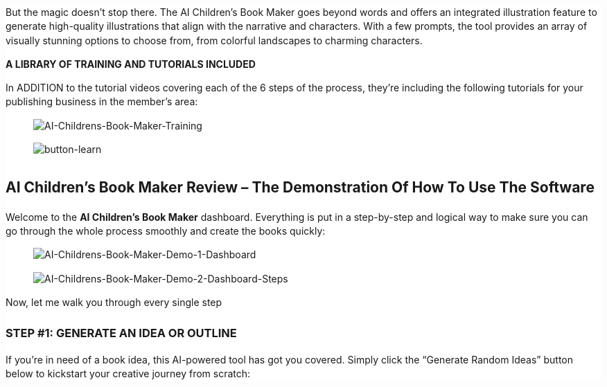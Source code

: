 <p data-w-id="d217686e-7207-7b9c-8bde-21956073d5a7" data-wf-id="[&quot;d217686e-7207-7b9c-8bde-21956073d5a7&quot;]" data-automation-id="dyn-item-post-body-input">But the magic doesn’t stop there. The AI Children’s Book Maker goes beyond words and offers an integrated illustration feature to generate high-quality illustrations that align with the narrative and characters. With a few prompts, the tool provides an array of visually stunning options to choose from, from colorful landscapes to charming characters.</p>
<p data-w-id="4c875d65-8048-88e2-6224-07c9928957c4" data-wf-id="[&quot;4c875d65-8048-88e2-6224-07c9928957c4&quot;]" data-automation-id="dyn-item-post-body-input"><strong data-w-id="97267e68-7e83-faa5-69e3-218189c0ed6c" data-wf-id="[&quot;97267e68-7e83-faa5-69e3-218189c0ed6c&quot;]" data-automation-id="dyn-item-post-body-input">A LIBRARY OF TRAINING AND TUTORIALS INCLUDED</strong></p>
<p data-w-id="efa8cda7-d804-76ad-62d7-9f3aa42c30ee" data-wf-id="[&quot;efa8cda7-d804-76ad-62d7-9f3aa42c30ee&quot;]" data-automation-id="dyn-item-post-body-input">In ADDITION to the tutorial videos covering each of the 6 steps of the process, they’re including the following tutorials for your publishing business in the member’s area:</p>
<figure class="w-richtext-align-center w-richtext-figure-type-image" data-w-id="0643fbd2-6eff-f0dd-8dc3-7fcf46cf7abc" data-wf-id="[&quot;0643fbd2-6eff-f0dd-8dc3-7fcf46cf7abc&quot;]" data-automation-id="dyn-item-post-body-input">
<div data-w-id="0643fbd2-6eff-f0dd-8dc3-7fcf46cf7abd" data-wf-id="[&quot;0643fbd2-6eff-f0dd-8dc3-7fcf46cf7abd&quot;]" data-automation-id="dyn-item-post-body-input"><img src="https://cdn.prod.website-files.com/650d25b7d6ebe9d9032aa4e3/673c45c724d09a6c49c2fbb1_AI-Childrens-Book-Maker-Training.png" alt="AI-Childrens-Book-Maker-Training" data-automation-id="dyn-item-post-body-input" data-wf-id="[&quot;36a2db91-9eb2-bd0d-da1c-a544dab535ba&quot;]" data-w-id="36a2db91-9eb2-bd0d-da1c-a544dab535ba" /></div>
</figure>
<figure class="w-richtext-align-center w-richtext-figure-type-image" data-w-id="bacfd8d3-c79e-efd3-aee8-b13035681937" data-wf-id="[&quot;bacfd8d3-c79e-efd3-aee8-b13035681937&quot;]" data-automation-id="dyn-item-post-body-input">
<div data-w-id="bacfd8d3-c79e-efd3-aee8-b13035681938" data-wf-id="[&quot;bacfd8d3-c79e-efd3-aee8-b13035681938&quot;]" data-automation-id="dyn-item-post-body-input"><img src="https://cdn.prod.website-files.com/650d25b7d6ebe9d9032aa4e3/66e96ba1a9e8cf4411041206_button-learn.png" alt="button-learn" data-automation-id="dyn-item-post-body-input" data-wf-id="[&quot;bf7a5ae4-76a0-17f9-263a-6001339cfa83&quot;]" data-w-id="bf7a5ae4-76a0-17f9-263a-6001339cfa83" /></div>
</figure>
<h2 data-w-id="56d03857-8652-e316-719a-207635315186" data-wf-id="[&quot;56d03857-8652-e316-719a-207635315186&quot;]" data-automation-id="dyn-item-post-body-input">AI Children’s Book Maker Review – The Demonstration Of How To Use The Software</h2>
<p data-w-id="fd7f9430-c9e6-620b-3067-26c351374a5d" data-wf-id="[&quot;fd7f9430-c9e6-620b-3067-26c351374a5d&quot;]" data-automation-id="dyn-item-post-body-input">Welcome to the <strong data-w-id="7f472a59-4c6a-e112-28a8-d4d0b1acfc8a" data-wf-id="[&quot;7f472a59-4c6a-e112-28a8-d4d0b1acfc8a&quot;]" data-automation-id="dyn-item-post-body-input">AI Children’s Book Maker</strong> dashboard. Everything is put in a step-by-step and logical way to make sure you can go through the whole process smoothly and create the books quickly:</p>
<figure class="w-richtext-align-center w-richtext-figure-type-image" data-w-id="b5154e8e-215a-0b37-a3f9-9ce4cc7eae0c" data-wf-id="[&quot;b5154e8e-215a-0b37-a3f9-9ce4cc7eae0c&quot;]" data-automation-id="dyn-item-post-body-input">
<div data-w-id="b5154e8e-215a-0b37-a3f9-9ce4cc7eae0d" data-wf-id="[&quot;b5154e8e-215a-0b37-a3f9-9ce4cc7eae0d&quot;]" data-automation-id="dyn-item-post-body-input"><img src="https://cdn.prod.website-files.com/650d25b7d6ebe9d9032aa4e3/673c45c799f1e6abb1fc13f5_AI-Childrens-Book-Maker-Demo-1-Dashboard.png" alt="AI-Childrens-Book-Maker-Demo-1-Dashboard" data-automation-id="dyn-item-post-body-input" data-wf-id="[&quot;50233526-5408-a5b8-5604-0e88cc3898b6&quot;]" data-w-id="50233526-5408-a5b8-5604-0e88cc3898b6" /></div>
</figure>
<figure class="w-richtext-align-center w-richtext-figure-type-image" data-w-id="69047f44-a884-658c-a2dd-abaf1dadaaf2" data-wf-id="[&quot;69047f44-a884-658c-a2dd-abaf1dadaaf2&quot;]" data-automation-id="dyn-item-post-body-input">
<div data-w-id="69047f44-a884-658c-a2dd-abaf1dadaaf3" data-wf-id="[&quot;69047f44-a884-658c-a2dd-abaf1dadaaf3&quot;]" data-automation-id="dyn-item-post-body-input"><img src="https://cdn.prod.website-files.com/650d25b7d6ebe9d9032aa4e3/673c45c708990a3471d56429_AI-Childrens-Book-Maker-Demo-2-Dashboard-Steps.png" alt="AI-Childrens-Book-Maker-Demo-2-Dashboard-Steps" data-automation-id="dyn-item-post-body-input" data-wf-id="[&quot;79915f3f-7d79-cc9f-c0fd-32024fc8a81b&quot;]" data-w-id="79915f3f-7d79-cc9f-c0fd-32024fc8a81b" /></div>
</figure>
<p data-w-id="f15a9111-5abc-d9ac-f483-d7c84753f3a8" data-wf-id="[&quot;f15a9111-5abc-d9ac-f483-d7c84753f3a8&quot;]" data-automation-id="dyn-item-post-body-input">Now, let me walk you through every single step</p>
<h3 data-w-id="8dabe60e-a966-ea8e-0caa-21981216c060" data-wf-id="[&quot;8dabe60e-a966-ea8e-0caa-21981216c060&quot;]" data-automation-id="dyn-item-post-body-input"><strong data-w-id="d6d81227-05b0-4e38-5055-d95222c993dd" data-wf-id="[&quot;d6d81227-05b0-4e38-5055-d95222c993dd&quot;]" data-automation-id="dyn-item-post-body-input">STEP #1: GENERATE AN IDEA OR OUTLINE</strong></h3>
<p data-w-id="14374e8a-afc4-78c3-e6cf-6bf400c9d4d3" data-wf-id="[&quot;14374e8a-afc4-78c3-e6cf-6bf400c9d4d3&quot;]" data-automation-id="dyn-item-post-body-input">If you’re in need of a book idea, this AI-powered tool has got you covered. Simply click the “Generate Random Ideas” button below to kickstart your creative journey from scratch:</p>